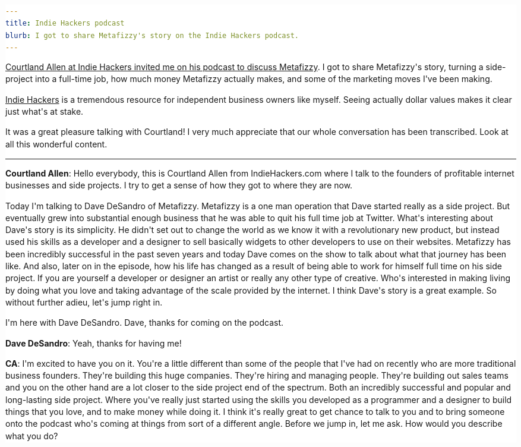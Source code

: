 ```yaml
---
title: Indie Hackers podcast
blurb: I got to share Metafizzy's story on the Indie Hackers podcast.
---
```


[Courtland Allen at Indie Hackers invited me on his podcast to discuss Metafizzy](https://www.indiehackers.com/podcast/022-dave-desandro-of-metafizzy). I got to share Metafizzy's story, turning a side-project into a full-time job, how much money Metafizzy actually makes, and some of the marketing moves I've been making.

[Indie Hackers](https://www.indiehackers.com) is a tremendous resource for independent business owners like myself. Seeing actually dollar values makes it clear just what's at stake.

It was a great pleasure talking with Courtland! I very much appreciate that our whole conversation has been transcribed. Look at all this wonderful content.

---

<div data-bt-embed="https://player.backtracks.fm/indiehackers/m/dave-desandro"  data-bt-theme="indiehackers"  data-bt-show-comments="false"  data-bt-show-art-cover="true"  data-bt-preview="false"  data-bt-show-comment-markers="false"></div>
<script>(function(p,l,a,y,e,r,s){if(p[y]) return;if(p[e]) return p[e]();s=l.createElement(a);l.head.appendChild((s.async=p[y]=true,s.src=r,s))}(window,document,'script','__btL','__btR','https://player.backtracks.fm/embedder.js'))</script>

**Courtland Allen**: Hello everybody, this is Courtland Allen from IndieHackers.com where I talk to the founders of profitable internet businesses and side projects. I try to get a sense of how they got to where they are now.

Today I'm talking to Dave DeSandro of Metafizzy. Metafizzy is a one man operation that Dave started really as a side project. But eventually grew into substantial enough business that he was able to quit his full time job at Twitter. What's interesting about Dave's story is its simplicity. He didn't set out to change the world as we know it with a revolutionary new product, but instead used his skills as a developer and a designer to sell basically widgets to other developers to use on their websites.
Metafizzy has been incredibly successful in the past seven years and today Dave comes on the show to talk about what that journey has been like. And also, later on in the episode, how his life has changed as a result of being able to work for himself full time on his side project. If you are yourself a developer or designer an artist or really any other type of creative. Who's interested in making living by doing what you love and taking advantage of the scale provided by the internet. I think Dave's story is a great example. So without further adieu, let's jump right in.

I'm here with Dave DeSandro. Dave, thanks for coming on the podcast.

**Dave DeSandro**: Yeah, thanks for having me!

**CA**: I'm excited to have you on it. You're a little different than some of the people that I've had on recently who are more traditional business founders. They're building this huge companies. They're hiring and managing people. They're building out sales teams and you on the other hand are a lot closer to the side project end of the spectrum. Both an incredibly successful and popular and long-lasting side project. Where you've really just started using the skills you developed as a programmer and a designer to build things that you love, and to make money while doing it. I think it's really great to get chance to talk to you and to bring someone onto the podcast who's coming at things from sort of a different angle. Before we jump in, let me ask. How would you describe what you do?
